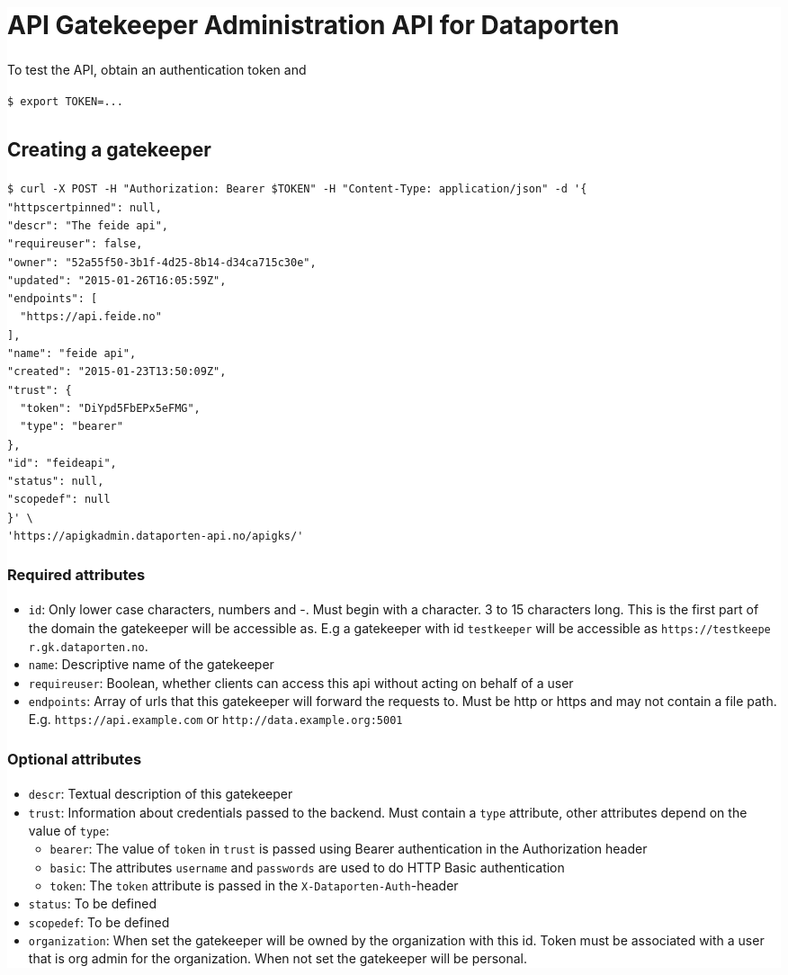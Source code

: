 # API Gatekeeper Administration API for Dataporten

To test the API, obtain an authentication token and

    $ export TOKEN=...

## Creating a gatekeeper

    $ curl -X POST -H "Authorization: Bearer $TOKEN" -H "Content-Type: application/json" -d '{
    "httpscertpinned": null,
    "descr": "The feide api",
    "requireuser": false,
    "owner": "52a55f50-3b1f-4d25-8b14-d34ca715c30e",
    "updated": "2015-01-26T16:05:59Z",
    "endpoints": [
      "https://api.feide.no"
    ],
    "name": "feide api",
    "created": "2015-01-23T13:50:09Z",
    "trust": {
      "token": "DiYpd5FbEPx5eFMG",
      "type": "bearer"
    },
    "id": "feideapi",
    "status": null,
    "scopedef": null
    }' \
    'https://apigkadmin.dataporten-api.no/apigks/'

### Required attributes

- `id`: Only lower case characters, numbers and -. Must begin with a character. 3 to 15 characters long. This is the first part of the domain the gatekeeper will be accessible as. E.g a gatekeeper with id `testkeeper` will be accessible as `https://testkeeper.gk.dataporten.no`.
- `name`: Descriptive name of the gatekeeper
- `requireuser`: Boolean, whether clients can access this api without acting on behalf of a user
- `endpoints`: Array of urls that this gatekeeper will forward the requests to. Must be http or https and may not contain a file path. E.g. `https://api.example.com` or `http://data.example.org:5001`

### Optional attributes

- `descr`: Textual description of this gatekeeper
- `trust`: Information about credentials passed to the backend. Must contain a `type` attribute, other attributes depend on the value of `type`:
  - `bearer`: The value of `token` in `trust` is passed using Bearer authentication in the Authorization header
  - `basic`: The attributes `username` and `passwords` are used to do HTTP Basic authentication
  - `token`: The `token` attribute is passed in the `X-Dataporten-Auth`-header
- `status`: To be defined
- `scopedef`: To be defined
- `organization`: When set the gatekeeper will be owned by the organization with this id. Token must be associated with a user that is org admin for the organization. When not set the gatekeeper will be personal.
